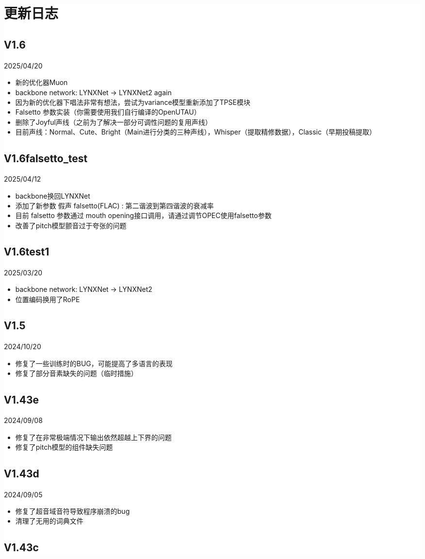 # 更新日志


## V1.6

2025/04/20
- 新的优化器Muon
- backbone network: LYNXNet → LYNXNet2 again
- 因为新的优化器下唱法非常有想法，尝试为variance模型重新添加了TPSE模块
- Falsetto 参数实装（你需要使用我们自行编译的OpenUTAU）
- 删除了Joyful声线（之前为了解决一部分可调性问题的复用声线）
- 目前声线：Normal、Cute、Bright（Main进行分类的三种声线），Whisper（提取精修数据），Classic（早期投稿提取）


## V1.6falsetto_test

2025/04/12
- backbone换回LYNXNet
- 添加了新参数 假声 falsetto(FLAC) : 第二谐波到第四谐波的衰减率
- 目前 falsetto 参数通过 mouth opening接口调用，请通过调节OPEC使用falsetto参数
- 改善了pitch模型颤音过于夸张的问题


## V1.6test1

2025/03/20
- backbone network: LYNXNet → LYNXNet2
- 位置编码换用了RoPE


## V1.5

2024/10/20
- 修复了一些训练时的BUG，可能提高了多语言的表现
- 修复了部分音素缺失的问题（临时措施）


## V1.43e

2024/09/08
- 修复了在非常极端情况下输出依然超越上下界的问题
- 修复了pitch模型的组件缺失问题


## V1.43d

2024/09/05
- 修复了超音域音符导致程序崩溃的bug
- 清理了无用的词典文件


## V1.43c
